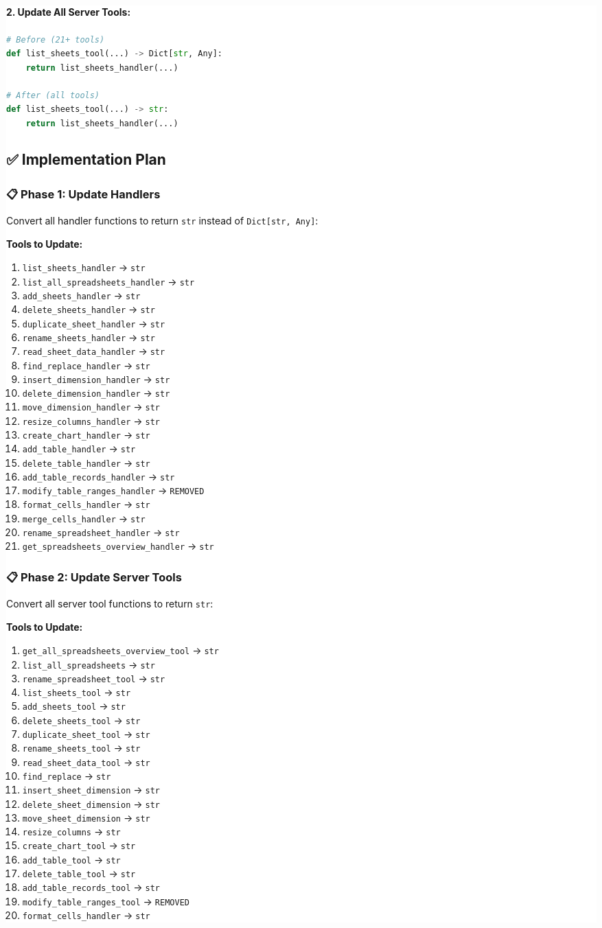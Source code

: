 #### **2. Update All Server Tools:**
```python
# Before (21+ tools)
def list_sheets_tool(...) -> Dict[str, Any]:
    return list_sheets_handler(...)

# After (all tools)
def list_sheets_tool(...) -> str:
    return list_sheets_handler(...)
```

## ✅ **Implementation Plan**

### **📋 Phase 1: Update Handlers**
Convert all handler functions to return `str` instead of `Dict[str, Any]`:

**Tools to Update:**
1. `list_sheets_handler` → `str`
2. `list_all_spreadsheets_handler` → `str`
3. `add_sheets_handler` → `str`
4. `delete_sheets_handler` → `str`
5. `duplicate_sheet_handler` → `str`
6. `rename_sheets_handler` → `str`
7. `read_sheet_data_handler` → `str`
8. `find_replace_handler` → `str`
9. `insert_dimension_handler` → `str`
10. `delete_dimension_handler` → `str`
11. `move_dimension_handler` → `str`
12. `resize_columns_handler` → `str`
13. `create_chart_handler` → `str`
14. `add_table_handler` → `str`
15. `delete_table_handler` → `str`
16. `add_table_records_handler` → `str`
17. `modify_table_ranges_handler` → `REMOVED`
18. `format_cells_handler` → `str`
19. `merge_cells_handler` → `str`
20. `rename_spreadsheet_handler` → `str`
21. `get_spreadsheets_overview_handler` → `str`

### **📋 Phase 2: Update Server Tools**
Convert all server tool functions to return `str`:

**Tools to Update:**
1. `get_all_spreadsheets_overview_tool` → `str`
2. `list_all_spreadsheets` → `str`
3. `rename_spreadsheet_tool` → `str`
4. `list_sheets_tool` → `str`
5. `add_sheets_tool` → `str`
6. `delete_sheets_tool` → `str`
7. `duplicate_sheet_tool` → `str`
8. `rename_sheets_tool` → `str`
9. `read_sheet_data_tool` → `str`
10. `find_replace` → `str`
11. `insert_sheet_dimension` → `str`
12. `delete_sheet_dimension` → `str`
13. `move_sheet_dimension` → `str`
14. `resize_columns` → `str`
15. `create_chart_tool` → `str`
16. `add_table_tool` → `str`
17. `delete_table_tool` → `str`
18. `add_table_records_tool` → `str`
19. `modify_table_ranges_tool` → `REMOVED`
20. `format_cells_handler` → `str`